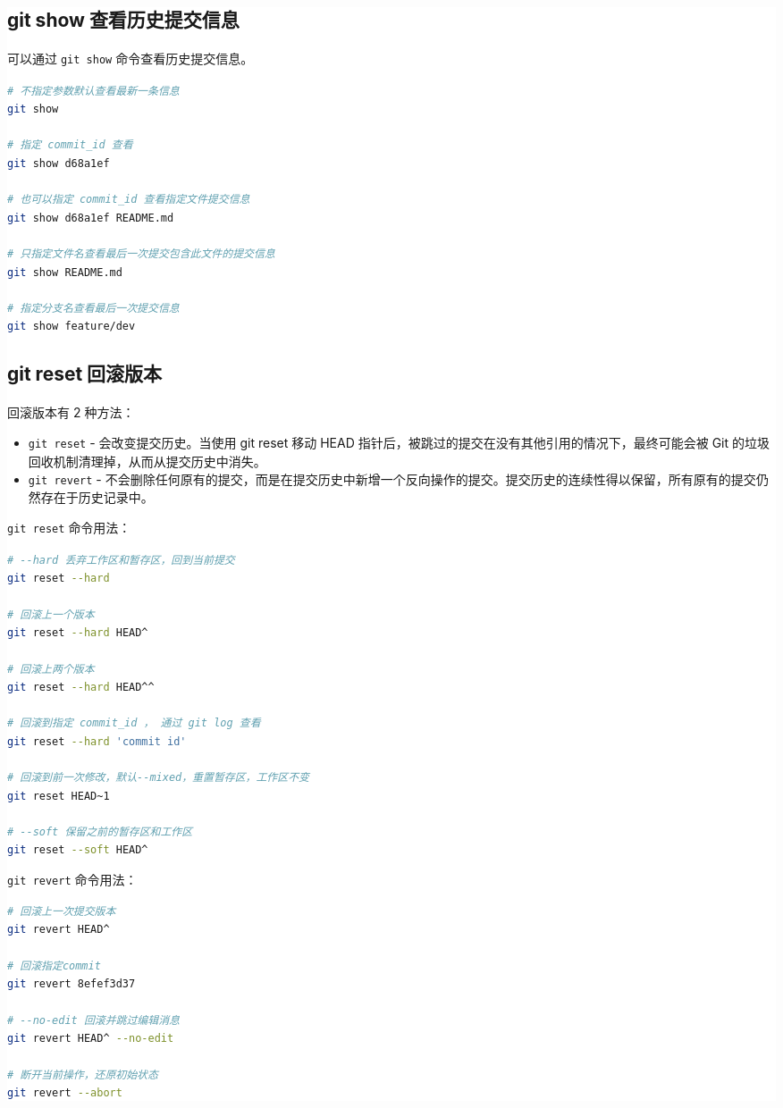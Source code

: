 ## git show 查看历史提交信息

可以通过 `git show` 命令查看历史提交信息。

```bash
# 不指定参数默认查看最新一条信息
git show

# 指定 commit_id 查看
git show d68a1ef

# 也可以指定 commit_id 查看指定文件提交信息
git show d68a1ef README.md

# 只指定文件名查看最后一次提交包含此文件的提交信息
git show README.md

# 指定分支名查看最后一次提交信息
git show feature/dev
```

## git reset 回滚版本

回滚版本有 2 种方法：

- `git reset` - 会改变提交历史。当使用 git reset 移动 HEAD 指针后，被跳过的提交在没有其他引用的情况下，最终可能会被 Git 的垃圾回收机制清理掉，从而从提交历史中消失。
- `git revert` - 不会删除任何原有的提交，而是在提交历史中新增一个反向操作的提交。提交历史的连续性得以保留，所有原有的提交仍然存在于历史记录中。

`git reset` 命令用法：

```bash
# --hard 丢弃工作区和暂存区，回到当前提交
git reset --hard

# 回滚上一个版本
git reset --hard HEAD^

# 回滚上两个版本
git reset --hard HEAD^^

# 回滚到指定 commit_id ， 通过 git log 查看
git reset --hard 'commit id'

# 回滚到前一次修改，默认--mixed，重置暂存区，工作区不变
git reset HEAD~1

# --soft 保留之前的暂存区和工作区
git reset --soft HEAD^
```

`git revert` 命令用法：

```bash
# 回滚上一次提交版本
git revert HEAD^

# 回滚指定commit
git revert 8efef3d37

# --no-edit 回滚并跳过编辑消息
git revert HEAD^ --no-edit

# 断开当前操作，还原初始状态
git revert --abort

```